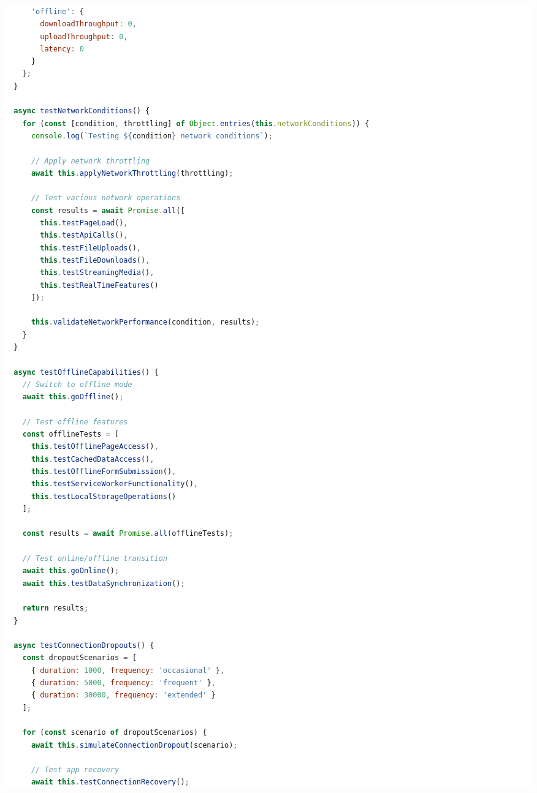 ```javascript
      'offline': {
        downloadThroughput: 0,
        uploadThroughput: 0,
        latency: 0
      }
    };
  }

  async testNetworkConditions() {
    for (const [condition, throttling] of Object.entries(this.networkConditions)) {
      console.log(`Testing ${condition} network conditions`);
      
      // Apply network throttling
      await this.applyNetworkThrottling(throttling);
      
      // Test various network operations
      const results = await Promise.all([
        this.testPageLoad(),
        this.testApiCalls(),
        this.testFileUploads(),
        this.testFileDownloads(),
        this.testStreamingMedia(),
        this.testRealTimeFeatures()
      ]);
      
      this.validateNetworkPerformance(condition, results);
    }
  }

  async testOfflineCapabilities() {
    // Switch to offline mode
    await this.goOffline();
    
    // Test offline features
    const offlineTests = [
      this.testOfflinePageAccess(),
      this.testCachedDataAccess(),
      this.testOfflineFormSubmission(),
      this.testServiceWorkerFunctionality(),
      this.testLocalStorageOperations()
    ];
    
    const results = await Promise.all(offlineTests);
    
    // Test online/offline transition
    await this.goOnline();
    await this.testDataSynchronization();
    
    return results;
  }

  async testConnectionDropouts() {
    const dropoutScenarios = [
      { duration: 1000, frequency: 'occasional' },
      { duration: 5000, frequency: 'frequent' },
      { duration: 30000, frequency: 'extended' }
    ];
    
    for (const scenario of dropoutScenarios) {
      await this.simulateConnectionDropout(scenario);
      
      // Test app recovery
      await this.testConnectionRecovery();
```